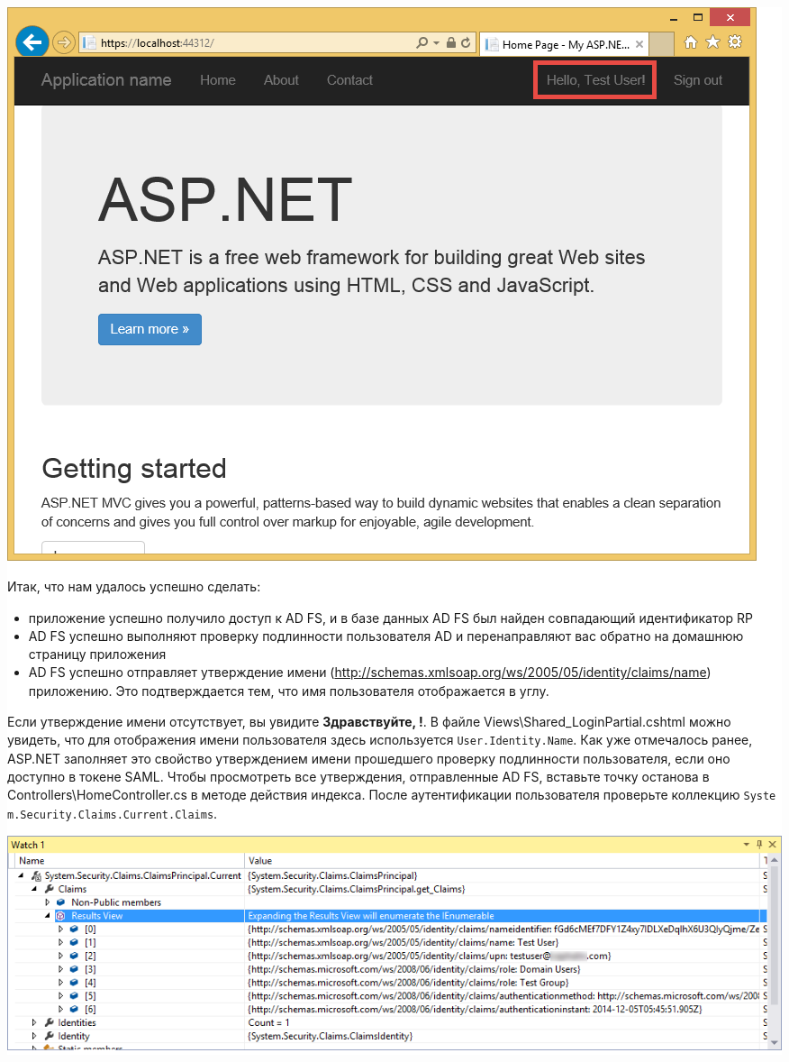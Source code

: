 ![](./media/web-sites-dotnet-lob-application-adfs/11-test-debugging-success.png)

Итак, что нам удалось успешно сделать:

- приложение успешно получило доступ к AD FS, и в базе данных AD FS был найден совпадающий идентификатор RP
- AD FS успешно выполняют проверку подлинности пользователя AD и перенаправляют вас обратно на домашнюю страницу приложения
- AD FS успешно отправляет утверждение имени (http://schemas.xmlsoap.org/ws/2005/05/identity/claims/name) приложению. Это подтверждается тем, что имя пользователя отображается в углу. 

Если утверждение имени отсутствует, вы увидите **Здравствуйте, !**. В файле Views\Shared\_LoginPartial.cshtml можно увидеть, что для отображения имени пользователя здесь используется `User.Identity.Name`. Как уже отмечалось ранее, ASP.NET заполняет это свойство утверждением имени прошедшего проверку подлинности пользователя, если оно доступно в токене SAML. Чтобы просмотреть все утверждения, отправленные AD FS, вставьте точку останова в Controllers\HomeController.cs в методе действия индекса. После аутентификации пользователя проверьте коллекцию `System.Security.Claims.Current.Claims`.

![](./media/web-sites-dotnet-lob-application-adfs/12-test-debugging-all-claims.png)
